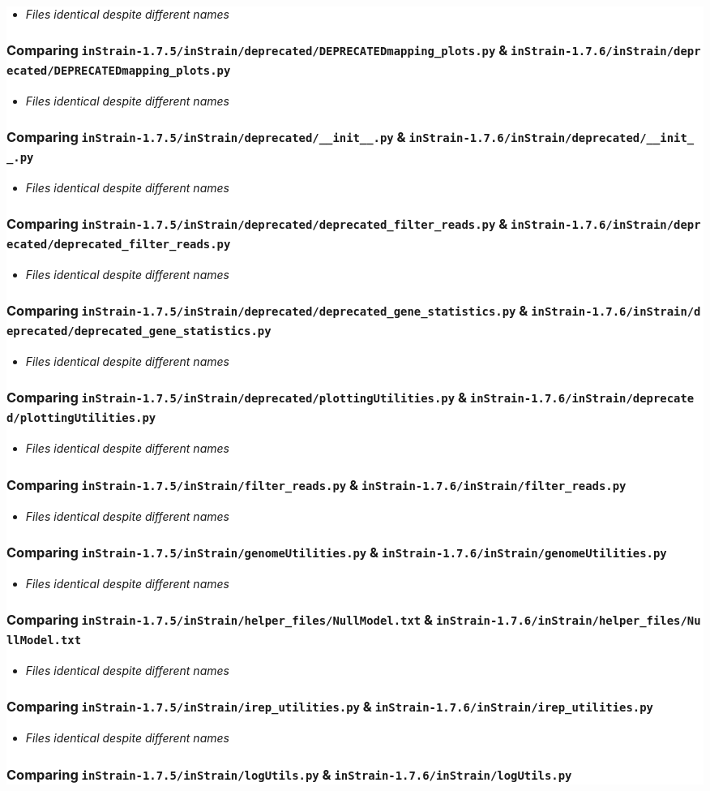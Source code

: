  * *Files identical despite different names*

### Comparing `inStrain-1.7.5/inStrain/deprecated/DEPRECATEDmapping_plots.py` & `inStrain-1.7.6/inStrain/deprecated/DEPRECATEDmapping_plots.py`

 * *Files identical despite different names*

### Comparing `inStrain-1.7.5/inStrain/deprecated/__init__.py` & `inStrain-1.7.6/inStrain/deprecated/__init__.py`

 * *Files identical despite different names*

### Comparing `inStrain-1.7.5/inStrain/deprecated/deprecated_filter_reads.py` & `inStrain-1.7.6/inStrain/deprecated/deprecated_filter_reads.py`

 * *Files identical despite different names*

### Comparing `inStrain-1.7.5/inStrain/deprecated/deprecated_gene_statistics.py` & `inStrain-1.7.6/inStrain/deprecated/deprecated_gene_statistics.py`

 * *Files identical despite different names*

### Comparing `inStrain-1.7.5/inStrain/deprecated/plottingUtilities.py` & `inStrain-1.7.6/inStrain/deprecated/plottingUtilities.py`

 * *Files identical despite different names*

### Comparing `inStrain-1.7.5/inStrain/filter_reads.py` & `inStrain-1.7.6/inStrain/filter_reads.py`

 * *Files identical despite different names*

### Comparing `inStrain-1.7.5/inStrain/genomeUtilities.py` & `inStrain-1.7.6/inStrain/genomeUtilities.py`

 * *Files identical despite different names*

### Comparing `inStrain-1.7.5/inStrain/helper_files/NullModel.txt` & `inStrain-1.7.6/inStrain/helper_files/NullModel.txt`

 * *Files identical despite different names*

### Comparing `inStrain-1.7.5/inStrain/irep_utilities.py` & `inStrain-1.7.6/inStrain/irep_utilities.py`

 * *Files identical despite different names*

### Comparing `inStrain-1.7.5/inStrain/logUtils.py` & `inStrain-1.7.6/inStrain/logUtils.py`
